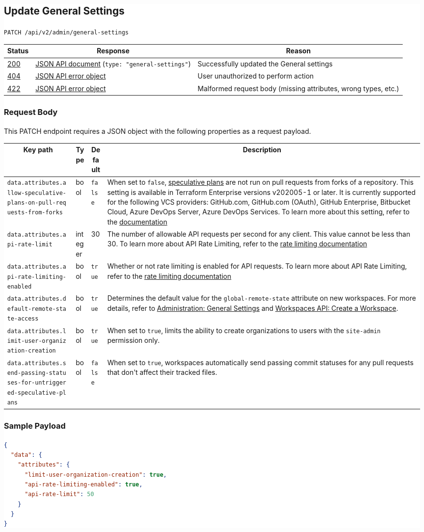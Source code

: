## Update General Settings
`PATCH /api/v2/admin/general-settings`

Status  | Response                                     | Reason
--------|----------------------------------------------|----------
[200][] | [JSON API document][] (`type: "general-settings"`) | Successfully updated the General settings
[404][] | [JSON API error object][]                    | User unauthorized to perform action
[422][] | [JSON API error object][]                    | Malformed request body (missing attributes, wrong types, etc.)


### Request Body

This PATCH endpoint requires a JSON object with the following properties as a request payload.

Key path                                                                 | Type     | Default                   | Description
-------------------------------------------------------------------------|----------|---------------------------|------------
`data.attributes.allow-speculative-plans-on-pull-requests-from-forks`    | bool     | `false`                   | When set to `false`, [speculative plans][] are not run on pull requests from forks of a repository. This setting is available in Terraform Enterprise versions v202005-1 or later. It is currently supported for the following VCS providers: GitHub.com, GitHub.com (OAuth), GitHub Enterprise, Bitbucket Cloud, Azure DevOps Server, Azure DevOps Services. To learn more about this setting, refer to the [documentation](/docs/enterprise/admin/general.html#allow-speculative-plans-on-pull-requests-from-forks)
`data.attributes.api-rate-limit`                                         | integer  | 30                        | The number of allowable API requests per second for any client. This value cannot be less than 30. To learn more about API Rate Limiting, refer to the [rate limiting documentation][]
`data.attributes.api-rate-limiting-enabled`                              | bool     | `true`                    | Whether or not rate limiting is enabled for API requests. To learn more about API Rate Limiting, refer to the [rate limiting documentation][]
`data.attributes.default-remote-state-access`                            | bool     | `true`                    | Determines the default value for the `global-remote-state` attribute on new workspaces. For more details, refer to [Administration: General Settings](/docs/enterprise/admin/general.html#remote-state-sharing) and [Workspaces API: Create a Workspace](/docs/cloud/api/workspaces.html#create-a-workspace).
`data.attributes.limit-user-organization-creation`                       | bool     | `true`                    | When set to `true`, limits the ability to create organizations to users with the `site-admin` permission only.
`data.attributes.send-passing-statuses-for-untriggered-speculative-plans`| bool     | `false`                    | When set to `true`, workspaces automatically send passing commit statuses for any pull requests that don't affect their tracked files.

[rate limiting documentation]: ../index.html#rate-limiting

### Sample Payload

```json
{
  "data": {
    "attributes": {
      "limit-user-organization-creation": true,
      "api-rate-limiting-enabled": true,
      "api-rate-limit": 50
    }
  }
}
```


[200]: https://developer.mozilla.org/en-US/docs/Web/HTTP/Status/200
[201]: https://developer.mozilla.org/en-US/docs/Web/HTTP/Status/201
[202]: https://developer.mozilla.org/en-US/docs/Web/HTTP/Status/202
[204]: https://developer.mozilla.org/en-US/docs/Web/HTTP/Status/204
[400]: https://developer.mozilla.org/en-US/docs/Web/HTTP/Status/400
[401]: https://developer.mozilla.org/en-US/docs/Web/HTTP/Status/401
[403]: https://developer.mozilla.org/en-US/docs/Web/HTTP/Status/403
[404]: https://developer.mozilla.org/en-US/docs/Web/HTTP/Status/404
[409]: https://developer.mozilla.org/en-US/docs/Web/HTTP/Status/409
[412]: https://developer.mozilla.org/en-US/docs/Web/HTTP/Status/412
[422]: https://developer.mozilla.org/en-US/docs/Web/HTTP/Status/422
[429]: https://developer.mozilla.org/en-US/docs/Web/HTTP/Status/429
[500]: https://developer.mozilla.org/en-US/docs/Web/HTTP/Status/500
[504]: https://developer.mozilla.org/en-US/docs/Web/HTTP/Status/504
[JSON API document]: /docs/cloud/api/index.html#json-api-documents
[JSON API error object]: https://jsonapi.org/format/#error-objects
[speculative plans]: /docs/cloud/run/index.html#speculative-plans